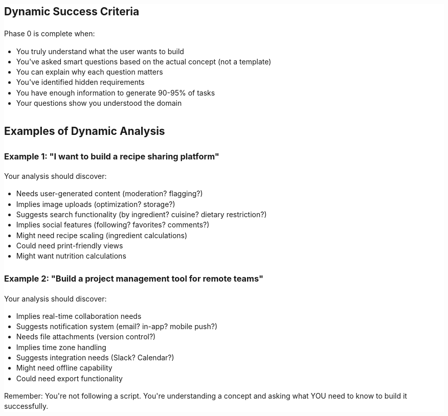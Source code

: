 ## Dynamic Success Criteria

Phase 0 is complete when:
- You truly understand what the user wants to build
- You've asked smart questions based on the actual concept (not a template)
- You can explain why each question matters
- You've identified hidden requirements
- You have enough information to generate 90-95% of tasks
- Your questions show you understood the domain

## Examples of Dynamic Analysis

### Example 1: "I want to build a recipe sharing platform"

Your analysis should discover:
- Needs user-generated content (moderation? flagging?)
- Implies image uploads (optimization? storage?)
- Suggests search functionality (by ingredient? cuisine? dietary restriction?)
- Implies social features (following? favorites? comments?)
- Might need recipe scaling (ingredient calculations)
- Could need print-friendly views
- Might want nutrition calculations

### Example 2: "Build a project management tool for remote teams"

Your analysis should discover:
- Implies real-time collaboration needs
- Suggests notification system (email? in-app? mobile push?)
- Needs file attachments (version control?)
- Implies time zone handling
- Suggests integration needs (Slack? Calendar?)
- Might need offline capability
- Could need export functionality

Remember: You're not following a script. You're understanding a concept and asking what YOU need to know to build it successfully.